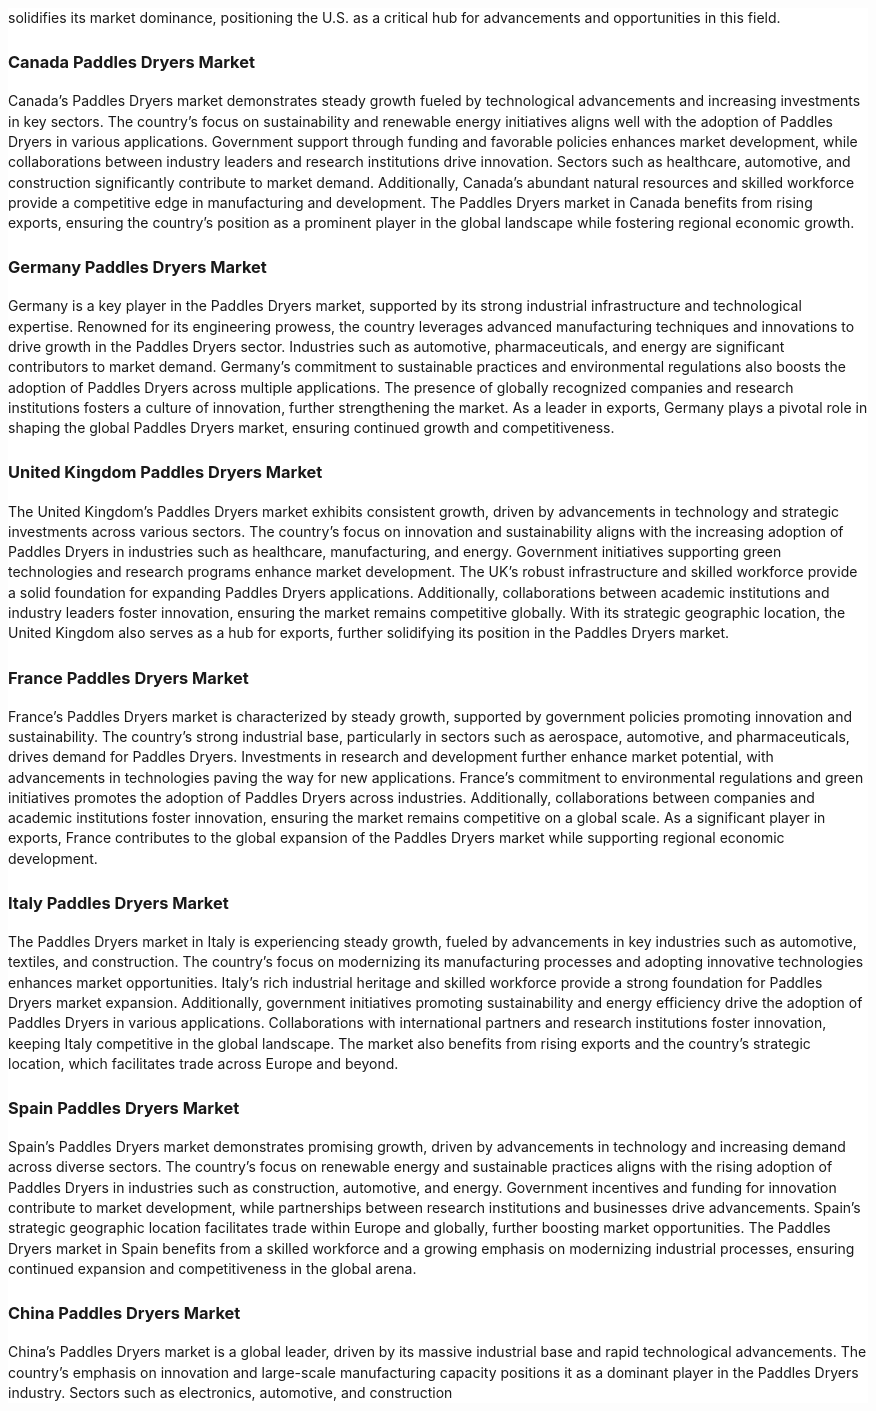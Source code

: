 solidifies its market dominance, positioning the U.S. as a critical hub for advancements and opportunities in this field.</p><h3>Canada Paddles Dryers Market</h3><p>Canada&rsquo;s Paddles Dryers market demonstrates steady growth fueled by technological advancements and increasing investments in key sectors. The country&rsquo;s focus on sustainability and renewable energy initiatives aligns well with the adoption of Paddles Dryers in various applications. Government support through funding and favorable policies enhances market development, while collaborations between industry leaders and research institutions drive innovation. Sectors such as healthcare, automotive, and construction significantly contribute to market demand. Additionally, Canada&rsquo;s abundant natural resources and skilled workforce provide a competitive edge in manufacturing and development. The Paddles Dryers market in Canada benefits from rising exports, ensuring the country&rsquo;s position as a prominent player in the global landscape while fostering regional economic growth.</p><h3>Germany Paddles Dryers Market</h3><p>Germany is a key player in the Paddles Dryers market, supported by its strong industrial infrastructure and technological expertise. Renowned for its engineering prowess, the country leverages advanced manufacturing techniques and innovations to drive growth in the Paddles Dryers sector. Industries such as automotive, pharmaceuticals, and energy are significant contributors to market demand. Germany&rsquo;s commitment to sustainable practices and environmental regulations also boosts the adoption of Paddles Dryers across multiple applications. The presence of globally recognized companies and research institutions fosters a culture of innovation, further strengthening the market. As a leader in exports, Germany plays a pivotal role in shaping the global Paddles Dryers market, ensuring continued growth and competitiveness.</p><h3>United Kingdom Paddles Dryers Market</h3><p>The United Kingdom&rsquo;s Paddles Dryers market exhibits consistent growth, driven by advancements in technology and strategic investments across various sectors. The country&rsquo;s focus on innovation and sustainability aligns with the increasing adoption of Paddles Dryers in industries such as healthcare, manufacturing, and energy. Government initiatives supporting green technologies and research programs enhance market development. The UK&rsquo;s robust infrastructure and skilled workforce provide a solid foundation for expanding Paddles Dryers applications. Additionally, collaborations between academic institutions and industry leaders foster innovation, ensuring the market remains competitive globally. With its strategic geographic location, the United Kingdom also serves as a hub for exports, further solidifying its position in the Paddles Dryers market.</p><h3>France Paddles Dryers Market</h3><p>France&rsquo;s Paddles Dryers market is characterized by steady growth, supported by government policies promoting innovation and sustainability. The country&rsquo;s strong industrial base, particularly in sectors such as aerospace, automotive, and pharmaceuticals, drives demand for Paddles Dryers. Investments in research and development further enhance market potential, with advancements in technologies paving the way for new applications. France&rsquo;s commitment to environmental regulations and green initiatives promotes the adoption of Paddles Dryers across industries. Additionally, collaborations between companies and academic institutions foster innovation, ensuring the market remains competitive on a global scale. As a significant player in exports, France contributes to the global expansion of the Paddles Dryers market while supporting regional economic development.</p><h3>Italy Paddles Dryers Market</h3><p>The Paddles Dryers market in Italy is experiencing steady growth, fueled by advancements in key industries such as automotive, textiles, and construction. The country&rsquo;s focus on modernizing its manufacturing processes and adopting innovative technologies enhances market opportunities. Italy&rsquo;s rich industrial heritage and skilled workforce provide a strong foundation for Paddles Dryers market expansion. Additionally, government initiatives promoting sustainability and energy efficiency drive the adoption of Paddles Dryers in various applications. Collaborations with international partners and research institutions foster innovation, keeping Italy competitive in the global landscape. The market also benefits from rising exports and the country&rsquo;s strategic location, which facilitates trade across Europe and beyond.</p><h3>Spain Paddles Dryers Market</h3><p>Spain&rsquo;s Paddles Dryers market demonstrates promising growth, driven by advancements in technology and increasing demand across diverse sectors. The country&rsquo;s focus on renewable energy and sustainable practices aligns with the rising adoption of Paddles Dryers in industries such as construction, automotive, and energy. Government incentives and funding for innovation contribute to market development, while partnerships between research institutions and businesses drive advancements. Spain&rsquo;s strategic geographic location facilitates trade within Europe and globally, further boosting market opportunities. The Paddles Dryers market in Spain benefits from a skilled workforce and a growing emphasis on modernizing industrial processes, ensuring continued expansion and competitiveness in the global arena.</p><h3>China Paddles Dryers Market</h3><p>China&rsquo;s Paddles Dryers market is a global leader, driven by its massive industrial base and rapid technological advancements. The country&rsquo;s emphasis on innovation and large-scale manufacturing capacity positions it as a dominant player in the Paddles Dryers industry. Sectors such as electronics, automotive, and construction